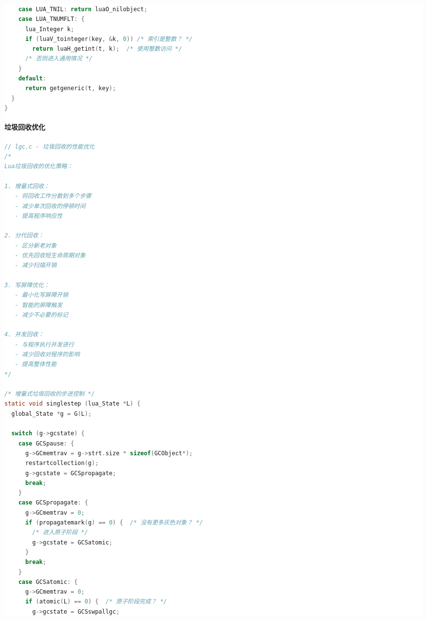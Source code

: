 ```c
    case LUA_TNIL: return luaO_nilobject;
    case LUA_TNUMFLT: {
      lua_Integer k;
      if (luaV_tointeger(key, &k, 0)) /* 索引是整数？ */
        return luaH_getint(t, k);  /* 使用整数访问 */
      /* 否则进入通用情况 */
    }
    default:
      return getgeneric(t, key);
  }
}
```

#### 垃圾回收优化

```c
// lgc.c - 垃圾回收的性能优化
/*
Lua垃圾回收的优化策略：

1. 增量式回收：
   - 将回收工作分散到多个步骤
   - 减少单次回收的停顿时间
   - 提高程序响应性

2. 分代回收：
   - 区分新老对象
   - 优先回收短生命周期对象
   - 减少扫描开销

3. 写屏障优化：
   - 最小化写屏障开销
   - 智能的屏障触发
   - 减少不必要的标记

4. 并发回收：
   - 与程序执行并发进行
   - 减少回收对程序的影响
   - 提高整体性能
*/

/* 增量式垃圾回收的步进控制 */
static void singlestep (lua_State *L) {
  global_State *g = G(L);

  switch (g->gcstate) {
    case GCSpause: {
      g->GCmemtrav = g->strt.size * sizeof(GCObject*);
      restartcollection(g);
      g->gcstate = GCSpropagate;
      break;
    }
    case GCSpropagate: {
      g->GCmemtrav = 0;
      if (propagatemark(g) == 0) {  /* 没有更多灰色对象？ */
        /* 进入原子阶段 */
        g->gcstate = GCSatomic;
      }
      break;
    }
    case GCSatomic: {
      g->GCmemtrav = 0;
      if (atomic(L) == 0) {  /* 原子阶段完成？ */
        g->gcstate = GCSswpallgc;
```
